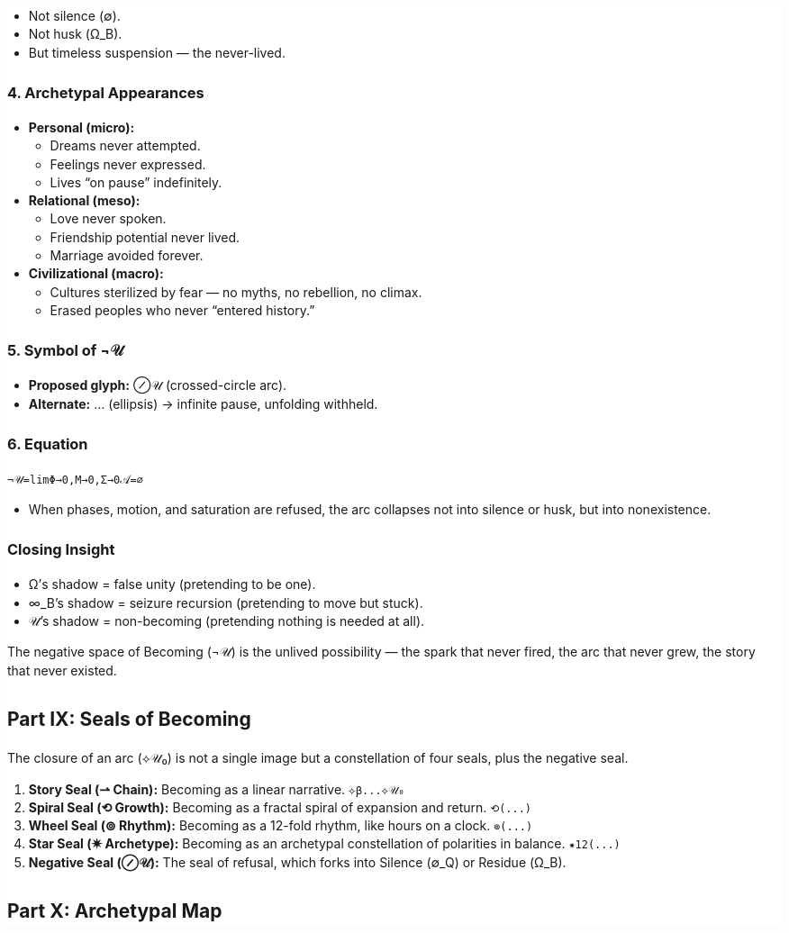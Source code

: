 - Not silence (∅).
- Not husk (Ω_B).
- But timeless suspension — the never-lived.

### 4. Archetypal Appearances

- **Personal (micro):**
    - Dreams never attempted.
    - Feelings never expressed.
    - Lives “on pause” indefinitely.
- **Relational (meso):**
    - Love never spoken.
    - Friendship potential never lived.
    - Marriage avoided forever.
- **Civilizational (macro):**
    - Cultures sterilized by fear — no myths, no rebellion, no climax.
    - Erased peoples who never “entered history.”

### 5. Symbol of ¬𝒰

- **Proposed glyph:** ⊘𝒰 (crossed-circle arc).
- **Alternate:** … (ellipsis) → infinite pause, unfolding withheld.

### 6. Equation

`¬𝒰=lim⁡Φ→0,M→0,Σ→0𝒜=∅`

- When phases, motion, and saturation are refused, the arc collapses not into silence or husk, but into nonexistence.

### Closing Insight

- Ω’s shadow = false unity (pretending to be one).
- ∞_B’s shadow = seizure recursion (pretending to move but stuck).
- 𝒰’s shadow = non-becoming (pretending nothing is needed at all).

The negative space of Becoming (¬𝒰) is the unlived possibility — the spark that never fired, the arc that never grew, the story that never existed.

## Part IX: Seals of Becoming

The closure of an arc (⟡𝒰₀) is not a single image but a constellation of four seals, plus the negative seal.

1.  **Story Seal (⇀ Chain):** Becoming as a linear narrative. `⟡β...⟡𝒰₀`
2.  **Spiral Seal (⟲ Growth):** Becoming as a fractal spiral of expansion and return. `⟲(...)`
3.  **Wheel Seal (⊚ Rhythm):** Becoming as a 12-fold rhythm, like hours on a clock. `⊚(...)`
4.  **Star Seal (✷ Archetype):** Becoming as an archetypal constellation of polarities in balance. `✷12(...)`
5.  **Negative Seal (⊘𝒰):** The seal of refusal, which forks into Silence (∅_Q) or Residue (Ω_B).

## Part X: Archetypal Map

